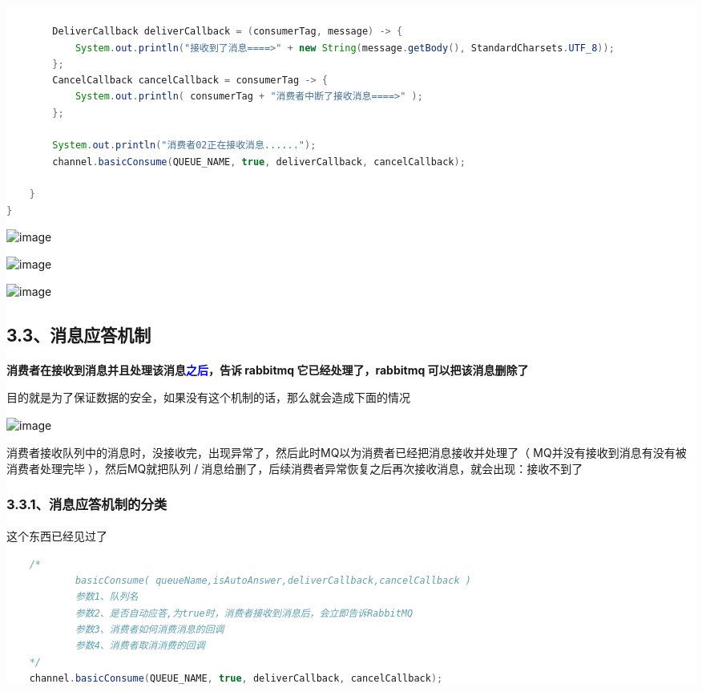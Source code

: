 ```java

        DeliverCallback deliverCallback = (consumerTag, message) -> {
            System.out.println("接收到了消息====>" + new String(message.getBody(), StandardCharsets.UTF_8));
        };
        CancelCallback cancelCallback = consumerTag -> {
            System.out.println( consumerTag + "消费者中断了接收消息====>" );
        };

        System.out.println("消费者02正在接收消息......");
        channel.basicConsume(QUEUE_NAME, true, deliverCallback, cancelCallback);

    }
}

```

![image](https://img2023.cnblogs.com/blog/2421736/202302/2421736-20230203180126365-1427356406.png)

![image](https://img2023.cnblogs.com/blog/2421736/202302/2421736-20230203180125055-466624779.png)

![image](https://img2023.cnblogs.com/blog/2421736/202302/2421736-20230203180125342-1740492801.png)








## 3.3、消息应答机制

**消费者在接收到消息并且处理该消息<span style="color:blue">之后</span>，告诉 rabbitmq 它已经处理了，rabbitmq 可以把该消息删除了**

目的就是为了保证数据的安全，如果没有这个机制的话，那么就会造成下面的情况

![image](https://img2023.cnblogs.com/blog/2421736/202302/2421736-20230203180125425-942305354.png)

消费者接收队列中的消息时，没接收完，出现异常了，然后此时MQ以为消费者已经把消息接收并处理了（ MQ并没有接收到消息有没有被消费者处理完毕 ），然后MQ就把队列 / 消息给删了，后续消费者异常恢复之后再次接收消息，就会出现：接收不到了





### 3.3.1、消息应答机制的分类

这个东西已经见过了

```java
	/*
            basicConsume( queueName,isAutoAnswer,deliverCallback,cancelCallback )
            参数1、队列名
            参数2、是否自动应答,为true时，消费者接收到消息后，会立即告诉RabbitMQ
            参数3、消费者如何消费消息的回调
            参数4、消费者取消消费的回调
    */
	channel.basicConsume(QUEUE_NAME, true, deliverCallback, cancelCallback);
```
